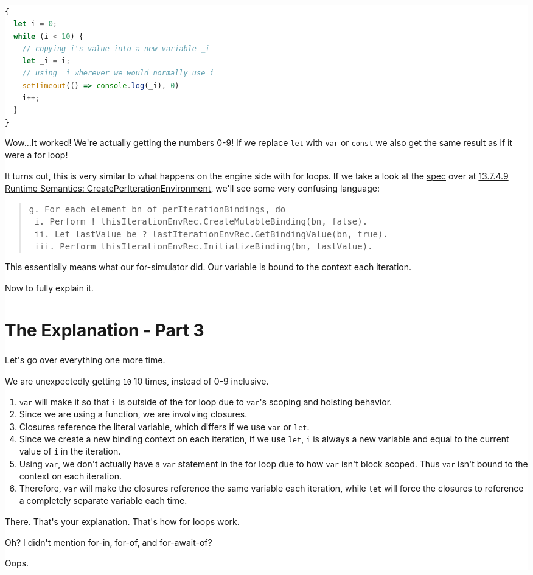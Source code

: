```js runnable
{
  let i = 0;
  while (i < 10) {
    // copying i's value into a new variable _i
    let _i = i;
    // using _i wherever we would normally use i
    setTimeout(() => console.log(_i), 0)
    i++;
  }
}
```

Wow...It worked! We're actually getting the numbers 0-9! If we replace `let` with `var` or `const` we also get the same result as if it were a for loop!

It turns out, this is very similar to what happens on the engine side with for loops.
If we take a look at the [spec](https://www.ecma-international.org/ecma-262/10.0/index.html) over at [13.7.4.9 Runtime Semantics: CreatePerIterationEnvironment](https://www.ecma-international.org/ecma-262/10.0/index.html#sec-createperiterationenvironment), we'll see some very confusing language:

<blockquote>
<pre>
g. For each element bn of perIterationBindings, do
&emsp;i. Perform ! thisIterationEnvRec.CreateMutableBinding(bn, false).
&emsp;ii. Let lastValue be ? lastIterationEnvRec.GetBindingValue(bn, true).
&emsp;iii. Perform thisIterationEnvRec.InitializeBinding(bn, lastValue).
</pre>
</blockquote>

This essentially means what our for-simulator did. Our variable is bound to the context each iteration.

Now to fully explain it.

# The Explanation - Part 3

Let's go over everything one more time.

We are unexpectedly getting `10` 10 times, instead of 0-9 inclusive. 

1. `var` will make it so that `i` is outside of the for loop due to `var`'s scoping and hoisting behavior. 
2. Since we are using a function, we are involving closures.
3. Closures reference the literal variable, which differs if we use `var` or `let`.
4. Since we create a new binding context on each iteration, if we use `let`, `i` is always a new variable and equal to the current value of `i` in the iteration.
5. Using `var`, we don't actually have a `var` statement in the for loop due to how `var` isn't block scoped. Thus `var` isn't bound to the context on each iteration.
6. Therefore, `var` will make the closures reference the same variable each iteration, while `let` will force the closures to reference a completely separate variable each time.

There. That's your explanation. That's how for loops work.

Oh? I didn't mention for-in, for-of, and for-await-of? 

Oops.